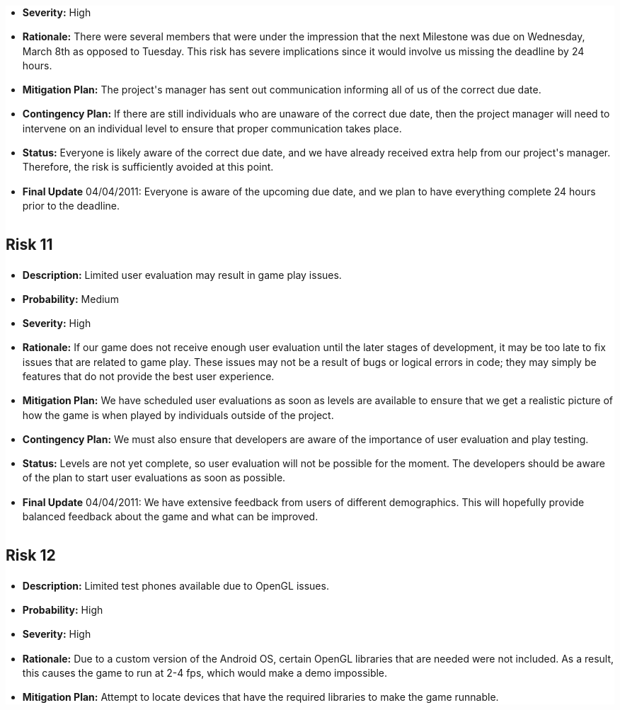   * **Severity:** High

  * **Rationale:** There were several members that were under the impression that the next Milestone was due on Wednesday, March 8th as opposed to Tuesday. This risk has severe implications since it would involve us missing the deadline by 24 hours.

  * **Mitigation Plan:** The project's manager has sent out communication informing all of us of the correct due date.

  * **Contingency Plan:** If there are still individuals who are unaware of the correct due date, then the project manager will need to intervene on an individual level to ensure that proper communication takes place.

  * **Status:** Everyone is likely aware of the correct due date, and we have already received extra help from our project's manager. Therefore, the risk is sufficiently avoided at this point.

  * **Final Update** 04/04/2011: Everyone is aware of the upcoming due date, and we plan to have everything complete 24 hours prior to the deadline.

## Risk 11 ##
  * **Description:** Limited user evaluation may result in game play issues.

  * **Probability:** Medium

  * **Severity:** High

  * **Rationale:** If our game does not receive enough user evaluation until the later stages of development, it may be too late to fix issues that are related to game play. These issues may not be a result of bugs or logical errors in code; they may simply be features that do not provide the best user experience.

  * **Mitigation Plan:** We have scheduled user evaluations as soon as levels are available to ensure that we get a realistic picture of how the game is when played by individuals outside of the project.

  * **Contingency Plan:** We must also ensure that developers are aware of the importance of user evaluation and play testing.

  * **Status:** Levels are not yet complete, so user evaluation will not be possible for the moment. The developers should be aware of the plan to start user evaluations as soon as possible.

  * **Final Update** 04/04/2011: We have extensive feedback from users of different demographics. This will hopefully provide balanced feedback about the game and what can be improved.

## Risk 12 ##
  * **Description:** Limited test phones available due to OpenGL issues.

  * **Probability:** High

  * **Severity:** High

  * **Rationale:** Due to a custom version of the Android OS, certain OpenGL libraries that are needed were not included. As a result, this causes the game to run at 2-4 fps, which would make a demo impossible.

  * **Mitigation Plan:** Attempt to locate devices that have the required libraries to make the game runnable.
